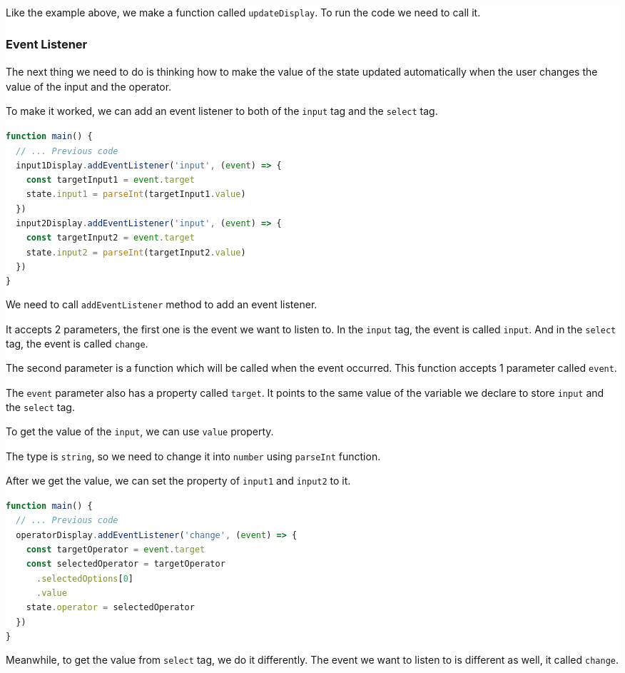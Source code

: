 Like the example above, we make a function called `updateDisplay`. To run the code we need to call it.

### Event Listener

The next thing we need to do is thinking how to make the value of the state updated automatically when the user changes the value of the input and the operator.

To make it worked, we can add an event listener to both of the `input` tag and the `select` tag.

```javascript {4-5,8-9}
function main() {
  // ... Previous code
  input1Display.addEventListener('input', (event) => {
    const targetInput1 = event.target
    state.input1 = parseInt(targetInput1.value)
  })
  input2Display.addEventListener('input', (event) => {
    const targetInput2 = event.target
    state.input2 = parseInt(targetInput2.value)
  })
}
```

We need to call `addEventListener` method to add an event listener.

It accepts 2 parameters, the first one is the event we want to listen to. In the `input` tag, the event is called `input`. And in the `select` tag, the event is called `change`.

The second parameter is a function which will be called when the event occurred. This function accepts 1 parameter called `event`.

The `event` parameter also has a property called `target`. It points to the same value of the variable we declare to store `input` and the `select` tag.

To get the value of the `input`, we can use `value` property.

The type is `string`, so we need to change it into `number` using `parseInt` function.

After we get the value, we can set the property of `input1` and `input2` to it.

```javascript {4-8}
function main() {
  // ... Previous code
  operatorDisplay.addEventListener('change', (event) => {
    const targetOperator = event.target
    const selectedOperator = targetOperator
      .selectedOptions[0]
      .value
    state.operator = selectedOperator
  })
}
```

Meanwhile, to get the value from `select` tag, we do it differently. The event we want to listen to is different as well, it called `change`. 
